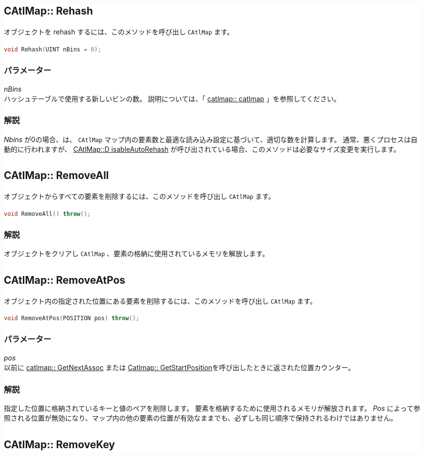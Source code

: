 ## <a name="catlmaprehash"></a><a name="rehash"></a> CAtlMap:: Rehash

オブジェクトを rehash するには、このメソッドを呼び出し `CAtlMap` ます。

```cpp
void Rehash(UINT nBins = 0);
```

### <a name="parameters"></a>パラメーター

*nBins*<br/>
ハッシュテーブルで使用する新しいビンの数。 説明については、「 [catlmap:: catlmap](#catlmap) 」を参照してください。

### <a name="remarks"></a>解説

*Nbins* が0の場合、は、 `CAtlMap` マップ内の要素数と最適な読み込み設定に基づいて、適切な数を計算します。 通常、悪くプロセスは自動的に行われますが、 [CAtlMap::D isableAutoRehash](#disableautorehash) が呼び出されている場合、このメソッドは必要なサイズ変更を実行します。

## <a name="catlmapremoveall"></a><a name="removeall"></a> CAtlMap:: RemoveAll

オブジェクトからすべての要素を削除するには、このメソッドを呼び出し `CAtlMap` ます。

```cpp
void RemoveAll() throw();
```

### <a name="remarks"></a>解説

オブジェクトをクリアし `CAtlMap` 、要素の格納に使用されているメモリを解放します。

## <a name="catlmapremoveatpos"></a><a name="removeatpos"></a> CAtlMap:: RemoveAtPos

オブジェクト内の指定された位置にある要素を削除するには、このメソッドを呼び出し `CAtlMap` ます。

```cpp
void RemoveAtPos(POSITION pos) throw();
```

### <a name="parameters"></a>パラメーター

*pos*<br/>
以前に [catlmap:: GetNextAssoc](#getnextassoc) または [Catlmap:: GetStartPosition](#getstartposition)を呼び出したときに返された位置カウンター。

### <a name="remarks"></a>解説

指定した位置に格納されているキーと値のペアを削除します。 要素を格納するために使用されるメモリが解放されます。 *Pos* によって参照される位置が無効になり、マップ内の他の要素の位置が有効なままでも、必ずしも同じ順序で保持されるわけではありません。

## <a name="catlmapremovekey"></a><a name="removekey"></a> CAtlMap:: RemoveKey
